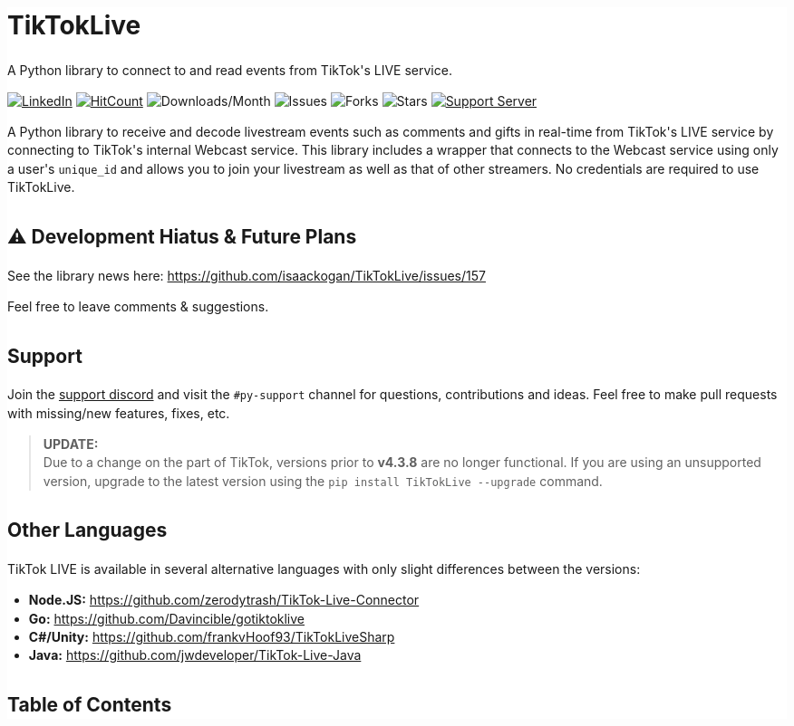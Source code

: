 TikTokLive
==================
A Python library to connect to and read events from TikTok's LIVE service.

[![LinkedIn](https://img.shields.io/badge/LinkedIn-0077B5?style=for-the-badge&logo=linkedin&logoColor=white&style=flat-square)](https://www.linkedin.com/in/isaac-kogan-5a45b9193/ )
[![HitCount](https://hits.dwyl.com/isaackogan/TikTokLive.svg?style=flat)](http://hits.dwyl.com/isaackogan/TikTokLive)
![Downloads/Month](https://img.shields.io/pypi/dm/tiktoklive)
![Issues](https://img.shields.io/github/issues/isaackogan/TikTokLive)
![Forks](https://img.shields.io/github/forks/isaackogan/TikTokLive)
![Stars](https://img.shields.io/github/stars/isaackogan/TikTokLive)
[![Support Server](https://img.shields.io/discord/977648006063091742.svg?color=7289da&logo=discord&style=flat-square)](https://discord.gg/e2XwPNTBBr)



A Python library to receive and decode livestream events such as comments and gifts in real-time from TikTok's LIVE service by connecting to TikTok's internal Webcast service. This library includes a wrapper that
connects to the Webcast service using only a user's `unique_id` and allows you to join your livestream as well as that of other streamers. No credentials are required to use TikTokLive.

## ⚠️ Development Hiatus & Future Plans

See the library news here: https://github.com/isaackogan/TikTokLive/issues/157

Feel free to leave comments & suggestions.

## Support

Join the [support discord](https://discord.gg/e2XwPNTBBr) and visit the `#py-support` channel for questions, contributions and ideas. Feel free to make pull requests with missing/new features, fixes, etc.

> **UPDATE:**<br>Due to a change on the part of TikTok, versions prior to **v4.3.8** are no longer functional. If you are using an unsupported version, upgrade to the latest version using the `pip install TikTokLive --upgrade` command.

## Other Languages

TikTok LIVE is available in several alternative languages with only slight differences between the versions:

- **Node.JS:** https://github.com/zerodytrash/TikTok-Live-Connector
- **Go:** https://github.com/Davincible/gotiktoklive
- **C#/Unity:** https://github.com/frankvHoof93/TikTokLiveSharp
- **Java:** https://github.com/jwdeveloper/TikTok-Live-Java
  
## Table of Contents
